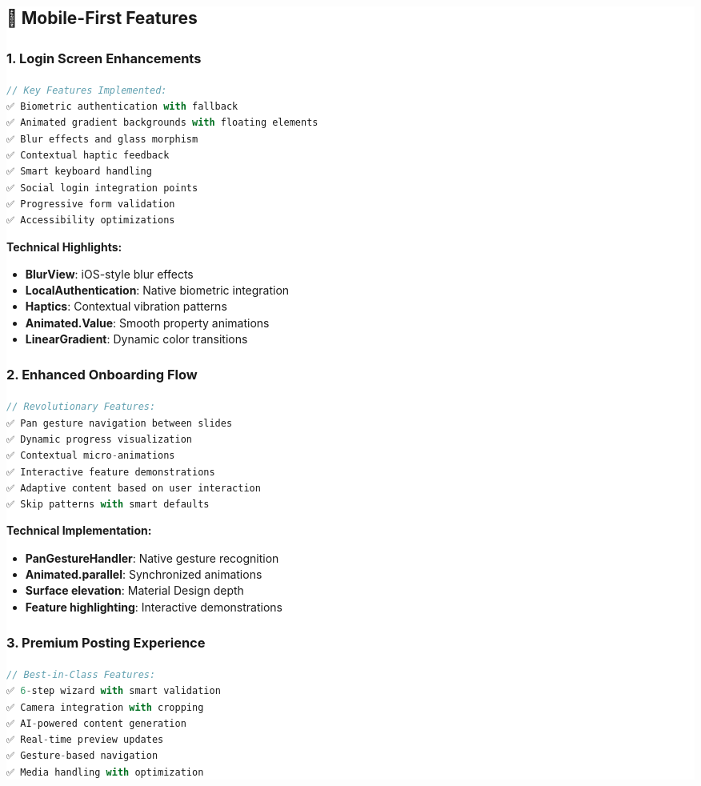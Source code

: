 ## 📱 Mobile-First Features

### **1. Login Screen Enhancements**

```javascript
// Key Features Implemented:
✅ Biometric authentication with fallback
✅ Animated gradient backgrounds with floating elements
✅ Blur effects and glass morphism
✅ Contextual haptic feedback
✅ Smart keyboard handling
✅ Social login integration points
✅ Progressive form validation
✅ Accessibility optimizations
```

**Technical Highlights:**
- **BlurView**: iOS-style blur effects
- **LocalAuthentication**: Native biometric integration
- **Haptics**: Contextual vibration patterns
- **Animated.Value**: Smooth property animations
- **LinearGradient**: Dynamic color transitions

### **2. Enhanced Onboarding Flow**

```javascript
// Revolutionary Features:
✅ Pan gesture navigation between slides
✅ Dynamic progress visualization
✅ Contextual micro-animations
✅ Interactive feature demonstrations
✅ Adaptive content based on user interaction
✅ Skip patterns with smart defaults
```

**Technical Implementation:**
- **PanGestureHandler**: Native gesture recognition
- **Animated.parallel**: Synchronized animations
- **Surface elevation**: Material Design depth
- **Feature highlighting**: Interactive demonstrations

### **3. Premium Posting Experience**

```javascript
// Best-in-Class Features:
✅ 6-step wizard with smart validation
✅ Camera integration with cropping
✅ AI-powered content generation
✅ Real-time preview updates
✅ Gesture-based navigation
✅ Media handling with optimization
```
